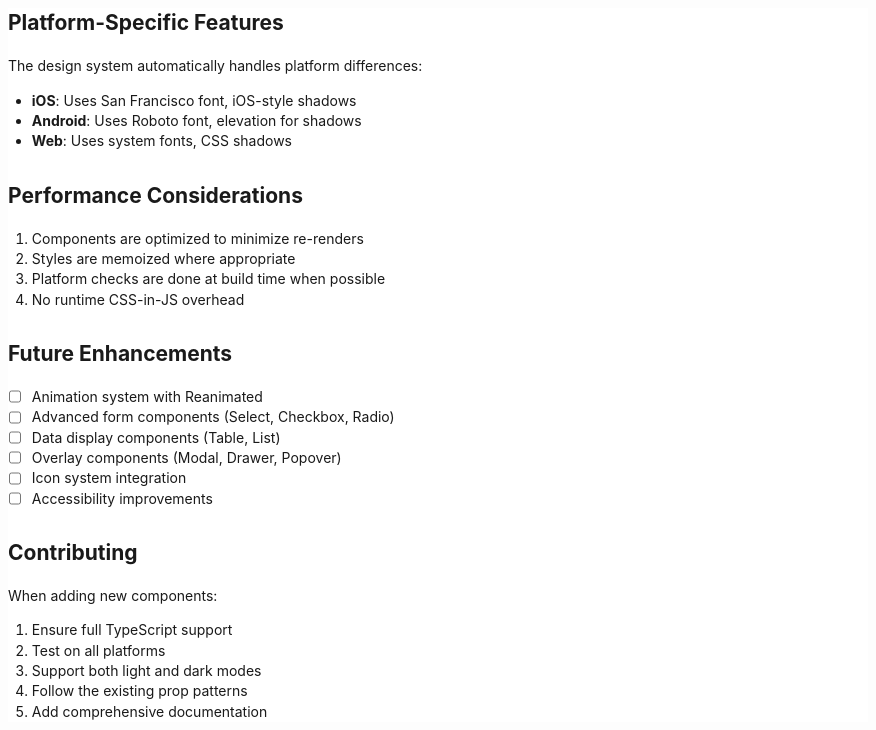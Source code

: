 ## Platform-Specific Features

The design system automatically handles platform differences:

- **iOS**: Uses San Francisco font, iOS-style shadows
- **Android**: Uses Roboto font, elevation for shadows
- **Web**: Uses system fonts, CSS shadows

## Performance Considerations

1. Components are optimized to minimize re-renders
2. Styles are memoized where appropriate
3. Platform checks are done at build time when possible
4. No runtime CSS-in-JS overhead

## Future Enhancements

- [ ] Animation system with Reanimated
- [ ] Advanced form components (Select, Checkbox, Radio)
- [ ] Data display components (Table, List)
- [ ] Overlay components (Modal, Drawer, Popover)
- [ ] Icon system integration
- [ ] Accessibility improvements

## Contributing

When adding new components:
1. Ensure full TypeScript support
2. Test on all platforms
3. Support both light and dark modes
4. Follow the existing prop patterns
5. Add comprehensive documentation